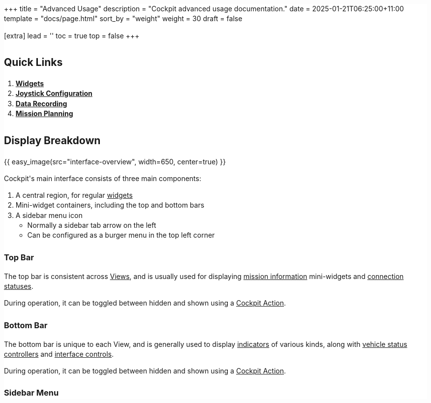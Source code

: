 +++
title = "Advanced Usage"
description = "Cockpit advanced usage documentation."
date = 2025-01-21T06:25:00+11:00
template = "docs/page.html"
sort_by = "weight"
weight = 30
draft = false

[extra]
lead = ''
toc = true
top = false
+++

## Quick Links

1. [**Widgets**](#widgets)
1. [**Joystick Configuration**](#joysticks)
1. [**Data Recording**](#status-and-recordings)
1. [**Mission Planning**](#mission-planning)

## Display Breakdown

{{ easy_image(src="interface-overview", width=650, center=true) }}

Cockpit's main interface consists of three main components:
1. A central region, for regular [widgets](#widgets)
1. Mini-widget containers, including the top and bottom bars
1. A sidebar menu icon
   - Normally a sidebar tab arrow on the left
   - Can be configured as a burger menu in the top left corner

### Top Bar

The top bar is consistent across [Views](#views), and is usually used for displaying
[mission information](#mission-information) mini-widgets and 
[connection statuses](#connection-statuses).

During operation, it can be toggled between hidden and shown using a [Cockpit Action](#cockpit-actions-1).

### Bottom Bar

The bottom bar is unique to each View, and is generally used to display [indicators](#very-generic-indicators)
of various kinds, along with [vehicle status controllers](#vehicle-status-controllers) and
[interface controls](#interface-controls).

During operation, it can be toggled between hidden and shown using a [Cockpit Action](#cockpit-actions-1).

### Sidebar Menu
